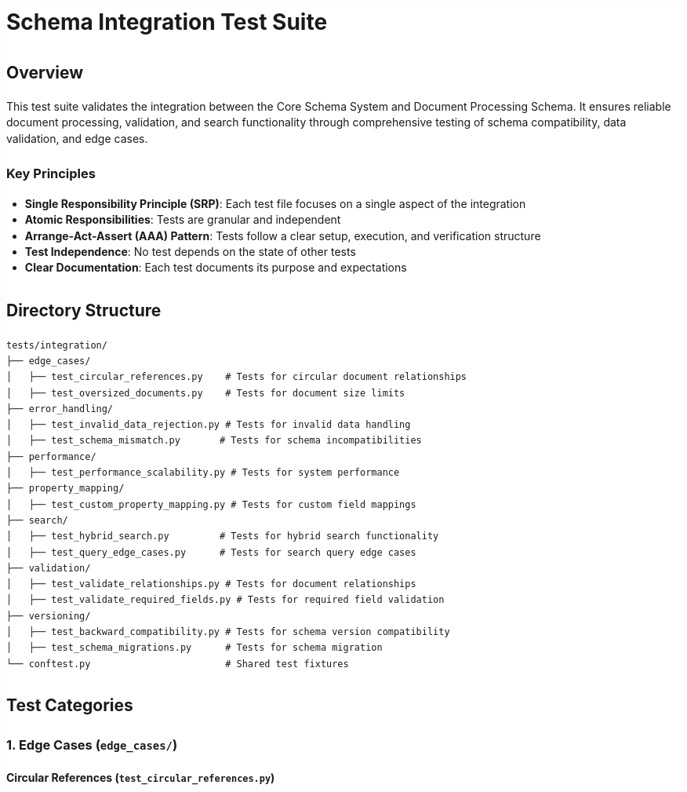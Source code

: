 # Schema Integration Test Suite

## Overview

This test suite validates the integration between the Core Schema System and Document Processing Schema. It ensures reliable document processing, validation, and search functionality through comprehensive testing of schema compatibility, data validation, and edge cases.

### Key Principles

- **Single Responsibility Principle (SRP)**: Each test file focuses on a single aspect of the integration
- **Atomic Responsibilities**: Tests are granular and independent
- **Arrange-Act-Assert (AAA) Pattern**: Tests follow a clear setup, execution, and verification structure
- **Test Independence**: No test depends on the state of other tests
- **Clear Documentation**: Each test documents its purpose and expectations

## Directory Structure

```
tests/integration/
├── edge_cases/
│   ├── test_circular_references.py    # Tests for circular document relationships
│   ├── test_oversized_documents.py    # Tests for document size limits
├── error_handling/
│   ├── test_invalid_data_rejection.py # Tests for invalid data handling
│   ├── test_schema_mismatch.py       # Tests for schema incompatibilities
├── performance/
│   ├── test_performance_scalability.py # Tests for system performance
├── property_mapping/
│   ├── test_custom_property_mapping.py # Tests for custom field mappings
├── search/
│   ├── test_hybrid_search.py         # Tests for hybrid search functionality
│   ├── test_query_edge_cases.py      # Tests for search query edge cases
├── validation/
│   ├── test_validate_relationships.py # Tests for document relationships
│   ├── test_validate_required_fields.py # Tests for required field validation
├── versioning/
│   ├── test_backward_compatibility.py # Tests for schema version compatibility
│   ├── test_schema_migrations.py      # Tests for schema migration
└── conftest.py                        # Shared test fixtures
```

## Test Categories

### 1. Edge Cases (`edge_cases/`)

#### Circular References (`test_circular_references.py`)
